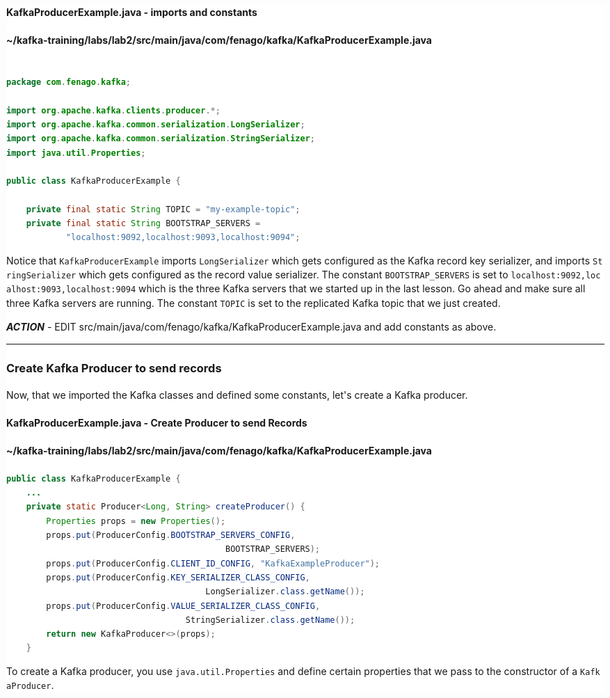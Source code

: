 #### KafkaProducerExample.java - imports and constants
#### ~/kafka-training/labs/lab2/src/main/java/com/fenago/kafka/KafkaProducerExample.java

```java

package com.fenago.kafka;

import org.apache.kafka.clients.producer.*;
import org.apache.kafka.common.serialization.LongSerializer;
import org.apache.kafka.common.serialization.StringSerializer;
import java.util.Properties;

public class KafkaProducerExample {

    private final static String TOPIC = "my-example-topic";
    private final static String BOOTSTRAP_SERVERS =
            "localhost:9092,localhost:9093,localhost:9094";


```

Notice that `KafkaProducerExample` imports `LongSerializer` which gets configured as the
Kafka record key serializer, and imports `StringSerializer` which gets configured as the
record value serializer. The constant `BOOTSTRAP_SERVERS` is set to
`localhost:9092,localhost:9093,localhost:9094` which is the three Kafka servers
that we started up in the last lesson. Go ahead and make sure all three Kafka servers are running.
The constant `TOPIC` is set to the replicated Kafka topic that we just created.


***ACTION*** - EDIT src/main/java/com/fenago/kafka/KafkaProducerExample.java and add constants as above.



____
### Create Kafka Producer to send records


Now, that we imported the Kafka classes and defined some constants, let's create a Kafka producer.

#### KafkaProducerExample.java - Create Producer to send Records
#### ~/kafka-training/labs/lab2/src/main/java/com/fenago/kafka/KafkaProducerExample.java

```java
public class KafkaProducerExample {
    ...
    private static Producer<Long, String> createProducer() {
        Properties props = new Properties();
        props.put(ProducerConfig.BOOTSTRAP_SERVERS_CONFIG,
                                            BOOTSTRAP_SERVERS);
        props.put(ProducerConfig.CLIENT_ID_CONFIG, "KafkaExampleProducer");
        props.put(ProducerConfig.KEY_SERIALIZER_CLASS_CONFIG,
                                        LongSerializer.class.getName());
        props.put(ProducerConfig.VALUE_SERIALIZER_CLASS_CONFIG,
                                    StringSerializer.class.getName());
        return new KafkaProducer<>(props);
    }

```
To create a Kafka producer, you use `java.util.Properties` and define certain properties that we pass to the
constructor of a `KafkaProducer`.
